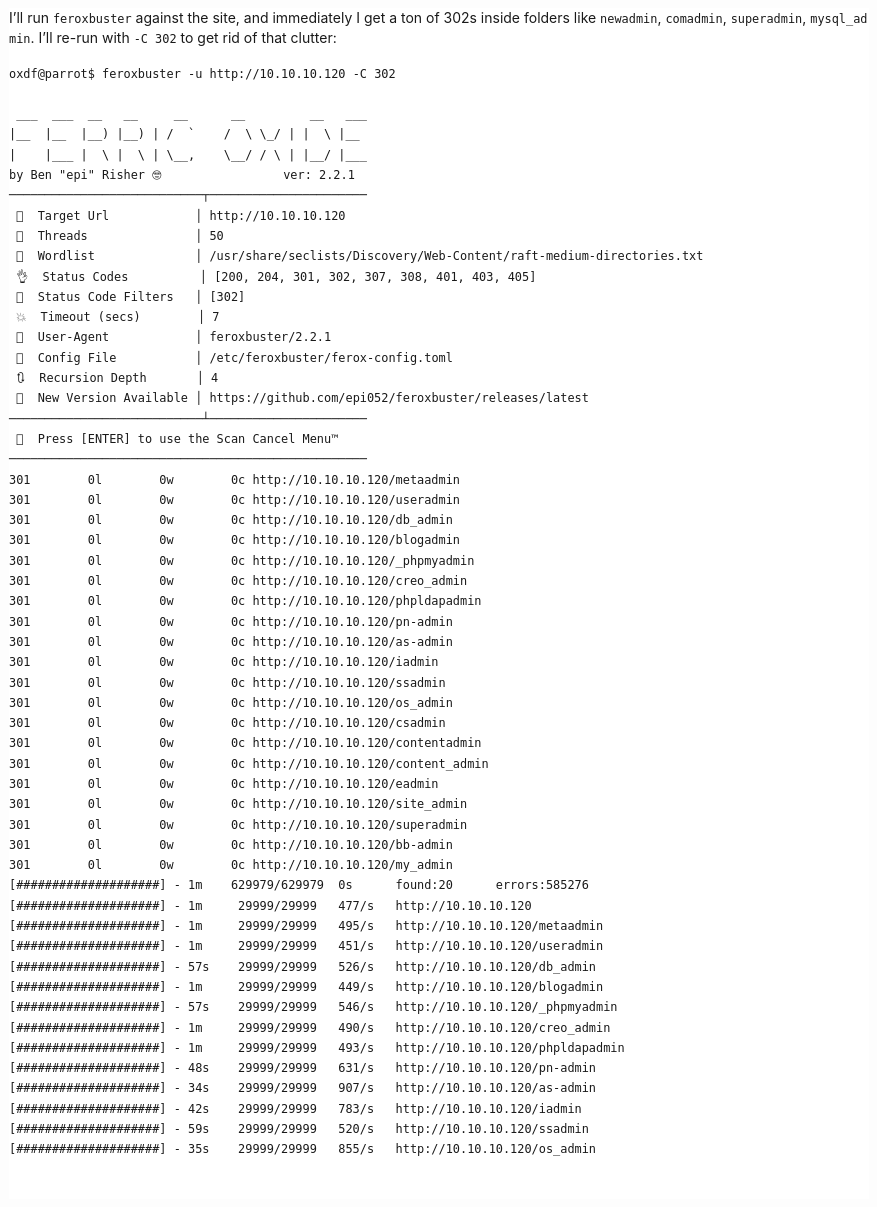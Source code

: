 <p>I’ll run <code class="language-plaintext highlighter-rouge">feroxbuster</code> against the site, and immediately I get a ton of 302s inside folders like <code class="language-plaintext highlighter-rouge">newadmin</code>, <code class="language-plaintext highlighter-rouge">comadmin</code>, <code class="language-plaintext highlighter-rouge">superadmin</code>, <code class="language-plaintext highlighter-rouge">mysql_admin</code>. I’ll re-run with <code class="language-plaintext highlighter-rouge">-C 302</code> to get rid of that clutter:</p>

<div class="language-console highlighter-rouge"><div class="highlight"><pre class="highlight"><code><span class="gp">oxdf@parrot$</span><span class="w"> </span>feroxbuster <span class="nt">-u</span> http://10.10.10.120 <span class="nt">-C</span> 302
<span class="go">
 ___  ___  __   __     __      __         __   ___
|__  |__  |__) |__) | /  `    /  \ \_/ | |  \ |__
|    |___ |  \ |  \ | \__,    \__/ / \ | |__/ |___
by Ben "epi" Risher 🤓                 ver: 2.2.1
───────────────────────────┬──────────────────────
 🎯  Target Url            │ http://10.10.10.120
 🚀  Threads               │ 50
 📖  Wordlist              │ /usr/share/seclists/Discovery/Web-Content/raft-medium-directories.txt
 👌  Status Codes          │ [200, 204, 301, 302, 307, 308, 401, 403, 405]
 💢  Status Code Filters   │ [302]
 💥  Timeout (secs)        │ 7
 🦡  User-Agent            │ feroxbuster/2.2.1
 💉  Config File           │ /etc/feroxbuster/ferox-config.toml
 🔃  Recursion Depth       │ 4
 🎉  New Version Available │ https://github.com/epi052/feroxbuster/releases/latest
───────────────────────────┴──────────────────────
 🏁  Press [ENTER] to use the Scan Cancel Menu™
──────────────────────────────────────────────────
301        0l        0w        0c http://10.10.10.120/metaadmin
301        0l        0w        0c http://10.10.10.120/useradmin
301        0l        0w        0c http://10.10.10.120/db_admin
301        0l        0w        0c http://10.10.10.120/blogadmin
301        0l        0w        0c http://10.10.10.120/_phpmyadmin
301        0l        0w        0c http://10.10.10.120/creo_admin
301        0l        0w        0c http://10.10.10.120/phpldapadmin
301        0l        0w        0c http://10.10.10.120/pn-admin
301        0l        0w        0c http://10.10.10.120/as-admin
301        0l        0w        0c http://10.10.10.120/iadmin
301        0l        0w        0c http://10.10.10.120/ssadmin
301        0l        0w        0c http://10.10.10.120/os_admin
301        0l        0w        0c http://10.10.10.120/csadmin
301        0l        0w        0c http://10.10.10.120/contentadmin
301        0l        0w        0c http://10.10.10.120/content_admin
301        0l        0w        0c http://10.10.10.120/eadmin
301        0l        0w        0c http://10.10.10.120/site_admin
301        0l        0w        0c http://10.10.10.120/superadmin
301        0l        0w        0c http://10.10.10.120/bb-admin
301        0l        0w        0c http://10.10.10.120/my_admin
[####################] - 1m    629979/629979  0s      found:20      errors:585276 
[####################] - 1m     29999/29999   477/s   http://10.10.10.120
[####################] - 1m     29999/29999   495/s   http://10.10.10.120/metaadmin
[####################] - 1m     29999/29999   451/s   http://10.10.10.120/useradmin
[####################] - 57s    29999/29999   526/s   http://10.10.10.120/db_admin
[####################] - 1m     29999/29999   449/s   http://10.10.10.120/blogadmin
[####################] - 57s    29999/29999   546/s   http://10.10.10.120/_phpmyadmin
[####################] - 1m     29999/29999   490/s   http://10.10.10.120/creo_admin
[####################] - 1m     29999/29999   493/s   http://10.10.10.120/phpldapadmin
[####################] - 48s    29999/29999   631/s   http://10.10.10.120/pn-admin
[####################] - 34s    29999/29999   907/s   http://10.10.10.120/as-admin
[####################] - 42s    29999/29999   783/s   http://10.10.10.120/iadmin
[####################] - 59s    29999/29999   520/s   http://10.10.10.120/ssadmin
[####################] - 35s    29999/29999   855/s   http://10.10.10.120/os_admin
